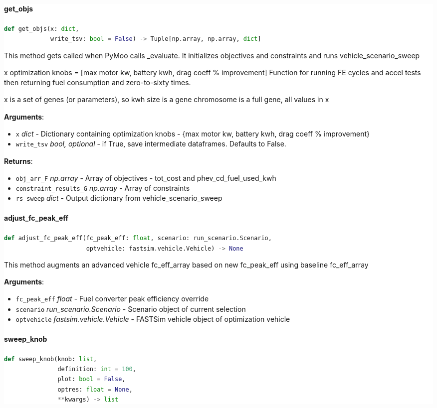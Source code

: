 <a id="t3co.moopack.moo.T3COProblem.get_objs"></a>

#### get\_objs

```python
def get_objs(x: dict,
             write_tsv: bool = False) -> Tuple[np.array, np.array, dict]
```

This method gets called when PyMoo calls _evaluate. It initializes objectives and constraints and runs vehicle_scenario_sweep

x optimization knobs = [max motor kw, battery kwh, drag coeff % improvement]
Function for running FE cycles and accel tests then returning
fuel consumption and zero-to-sixty times.

x is a set of genes (or parameters), so kwh size is a gene
chromosome is a full gene, all values in x

**Arguments**:

- `x` _dict_ - Dictionary containing optimization knobs - {max motor kw, battery kwh, drag coeff % improvement}
- `write_tsv` _bool, optional_ - if True, save intermediate dataframes. Defaults to False.
  

**Returns**:

- `obj_arr_F` _np.array_ - Array of objectives - tot_cost and phev_cd_fuel_used_kwh
- `constraint_results_G` _np.array_ - Array of constraints
- `rs_sweep` _dict_ - Output dictionary from vehicle_scenario_sweep

<a id="t3co.moopack.moo.T3COProblem.adjust_fc_peak_eff"></a>

#### adjust\_fc\_peak\_eff

```python
def adjust_fc_peak_eff(fc_peak_eff: float, scenario: run_scenario.Scenario,
                       optvehicle: fastsim.vehicle.Vehicle) -> None
```

This method augments an advanced vehicle fc_eff_array based on new fc_peak_eff using baseline fc_eff_array


**Arguments**:

- `fc_peak_eff` _float_ - Fuel converter peak efficiency override
- `scenario` _run_scenario.Scenario_ - Scenario object of current selection
- `optvehicle` _fastsim.vehicle.Vehicle_ - FASTSim vehicle object of optimization vehicle

<a id="t3co.moopack.moo.T3COProblem.sweep_knob"></a>

#### sweep\_knob

```python
def sweep_knob(knob: list,
               definition: int = 100,
               plot: bool = False,
               optres: float = None,
               **kwargs) -> list
```
